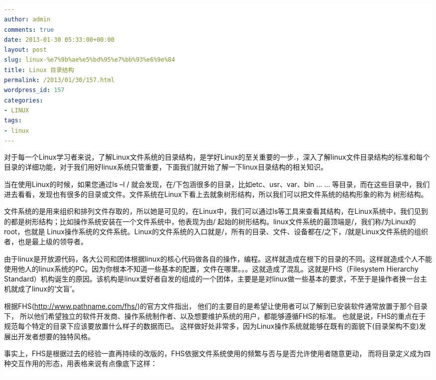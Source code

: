 ```yaml
---
author: admin
comments: true
date: 2013-01-30 05:33:00+00:00
layout: post
slug: linux-%e7%9b%ae%e5%bd%95%e7%bb%93%e6%9e%84
title: Linux 目录结构
permalink: /2013/01/30/157.html
wordpress_id: 157
categories:
- LINUX
tags:
- linux
---
```







对于每一个Linux学习者来说，了解Linux文件系统的目录结构，是学好Linux的至关重要的一步.，深入了解linux文件目录结构的标准和每个目录的详细功能，对于我们用好linux系统只管重要，下面我们就开始了解一下linux目录结构的相关知识。





当在使用Linux的时候，如果您通过ls –l / 就会发现，在/下包涵很多的目录，比如etc、usr、var、bin ... ... 等目录，而在这些目录中，我们进去看看，发现也有很多的目录或文件。文件系统在Linux下看上去就象树形结构，所以我们可以把文件系统的结构形象的称为 树形结构。





文件系统的是用来组织和排列文件存取的，所以她是可见的，在Linux中，我们可以通过ls等工具来查看其结构，在Linux系统中，我们见到的都是树形结构；比如操作系统安装在一个文件系统中，他表现为由/ 起始的树形结构。linux文件系统的最顶端是/，我们称/为Linux的root，也就是 Linux操作系统的文件系统。Linux的文件系统的入口就是/，所有的目录、文件、设备都在/之下，/就是Linux文件系统的组织者，也是最上级的领导者。





由于linux是开放源代码，各大公司和团体根据linux的核心代码做各自的操作，编程。这样就造成在根下的目录的不同。这样就造成个人不能使用他人的linux系统的PC。因为你根本不知道一些基本的配置，文件在哪里。。。这就造成了混乱。这就是FHS（Filesystem Hierarchy Standard）机构诞生的原因。该机构是linux爱好者自发的组成的一个团体，主要是是对linux做一些基本的要求，不至于是操作者换一台主机就成了linux的‘文盲’。





根据FHS(http://www.pathname.com/fhs/)的官方文件指出， 他们的主要目的是希望让使用者可以了解到已安装软件通常放置于那个目录下， 所以他们希望独立的软件开发商、操作系统制作者、以及想要维护系统的用户，都能够遵循FHS的标准。 也就是说，FHS的重点在于规范每个特定的目录下应该要放置什么样子的数据而已。 这样做好处非常多，因为Linux操作系统就能够在既有的面貌下(目录架构不变)发展出开发者想要的独特风格。





事实上，FHS是根据过去的经验一直再持续的改版的，FHS依据文件系统使用的频繁与否与是否允许使用者随意更动， 而将目录定义成为四种交互作用的形态，用表格来说有点像底下这样：


<table style="padding-bottom:0pt; padding-left:5.4pt; padding-right:5.4pt; border-collapse:collapse; padding-top:0pt" >
<tbody >
<tr >
